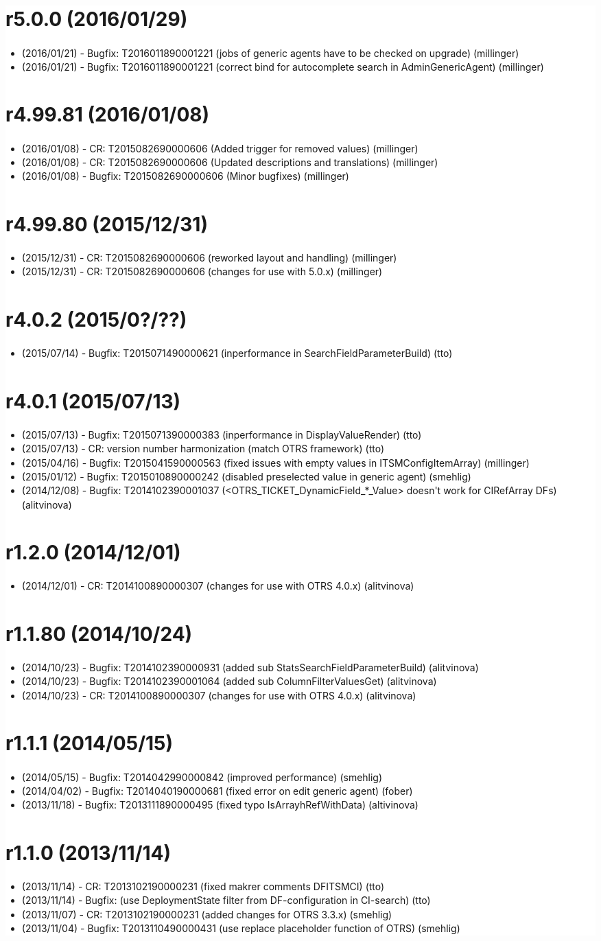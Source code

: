 # r5.0.0 (2016/01/29)
* (2016/01/21) - Bugfix: T2016011890001221 (jobs of generic agents have to be checked on upgrade) (millinger)
* (2016/01/21) - Bugfix: T2016011890001221 (correct bind for autocomplete search in AdminGenericAgent) (millinger)

# r4.99.81 (2016/01/08)
* (2016/01/08) - CR: T2015082690000606 (Added trigger for removed values) (millinger)
* (2016/01/08) - CR: T2015082690000606 (Updated descriptions and translations) (millinger)
* (2016/01/08) - Bugfix: T2015082690000606 (Minor bugfixes) (millinger)

# r4.99.80 (2015/12/31)
* (2015/12/31) - CR: T2015082690000606 (reworked layout and handling) (millinger)
* (2015/12/31) - CR: T2015082690000606 (changes for use with 5.0.x) (millinger)

# r4.0.2 (2015/0?/??)
* (2015/07/14) - Bugfix: T2015071490000621 (inperformance in SearchFieldParameterBuild) (tto)

# r4.0.1 (2015/07/13)
* (2015/07/13) - Bugfix: T2015071390000383 (inperformance in DisplayValueRender) (tto)
* (2015/07/13) - CR: version number harmonization (match OTRS framework) (tto)
* (2015/04/16) - Bugfix: T2015041590000563 (fixed issues with empty values in ITSMConfigItemArray) (millinger)
* (2015/01/12) - Bugfix: T2015010890000242 (disabled preselected value in generic agent) (smehlig)
* (2014/12/08) - Bugfix: T2014102390001037 (<OTRS_TICKET_DynamicField_*_Value> doesn't work for CIRefArray DFs) (alitvinova)

# r1.2.0 (2014/12/01)
* (2014/12/01) - CR: T2014100890000307 (changes for use with OTRS 4.0.x) (alitvinova)

# r1.1.80 (2014/10/24)
* (2014/10/23) - Bugfix: T2014102390000931 (added sub StatsSearchFieldParameterBuild) (alitvinova)
* (2014/10/23) - Bugfix: T2014102390001064 (added sub ColumnFilterValuesGet) (alitvinova)
* (2014/10/23) - CR: T2014100890000307 (changes for use with OTRS 4.0.x) (alitvinova)

# r1.1.1 (2014/05/15)
* (2014/05/15) - Bugfix: T2014042990000842 (improved performance) (smehlig)
* (2014/04/02) - Bugfix: T2014040190000681 (fixed error on edit generic agent) (fober)
* (2013/11/18) - Bugfix: T2013111890000495 (fixed typo IsArrayhRefWithData) (altivinova)

# r1.1.0 (2013/11/14)
* (2013/11/14) - CR: T2013102190000231 (fixed makrer comments DFITSMCI) (tto)
* (2013/11/14) - Bugfix: (use DeploymentState filter from DF-configuration in CI-search) (tto)
* (2013/11/07) - CR: T2013102190000231 (added changes for OTRS 3.3.x) (smehlig)
* (2013/11/04) - Bugfix: T2013110490000431 (use replace placeholder function of OTRS) (smehlig)
